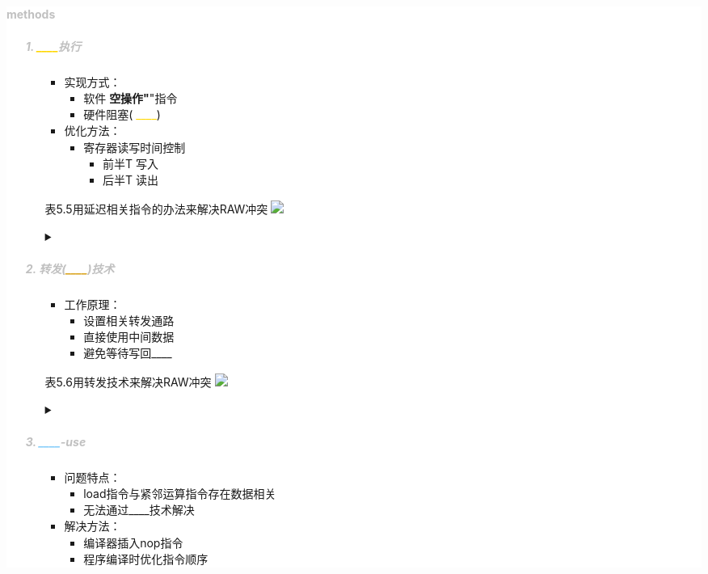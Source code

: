 </ul>

#### <span style="color: silver;">methods

<ul>

##### <span style="color: silver;">1. <span style="color: Gold;">____</span>执行

<ul>

- 实现方式：
  - 软件 <span style="color: LimeGreen;">____</span>空操作"<span style="color: gray;">____</span>"指令
  - 硬件阻塞( <span style="color: Gold;">____</span>)
- 优化方法：
  - 寄存器读写时间控制
    - 前半T 写入
    - 后半T 读出

表5.5用延迟相关指令的办法来解决RAW冲突
![](https://cdn-mineru.openxlab.org.cn/model-mineru/prod/83b58f5125520e327f2952f138d8b8e3e1c011a0b53539439425dabca2d3aec6.jpg)  

<div>
<details><summary> </summary></details>
</div>

</ul>

##### <span style="color: silver;">2. 转发(<span style="color: Goldenrod;">____</span>)技术

<ul>

- 工作原理：
  - 设置相关转发通路
  - 直接使用中间数据
  - 避免等待写回____

表5.6用转发技术来解决RAW冲突
![](https://cdn-mineru.openxlab.org.cn/model-mineru/prod/6e66822789ad2aac996fbfbdb4f43c39d585688d099743e0d47d9ac80812a914.jpg)  

<div>
<details><summary> </summary></details>
</div>

</ul>

##### <span style="color: silver;">3. <span style="color: LightSkyBlue;">____</span>-use

<ul>

- 问题特点：
  - load指令与紧邻运算指令存在数据相关
  - 无法通过____技术解决
- 解决方法：
  - 编译器插入nop指令
  - 程序编译时优化指令顺序
